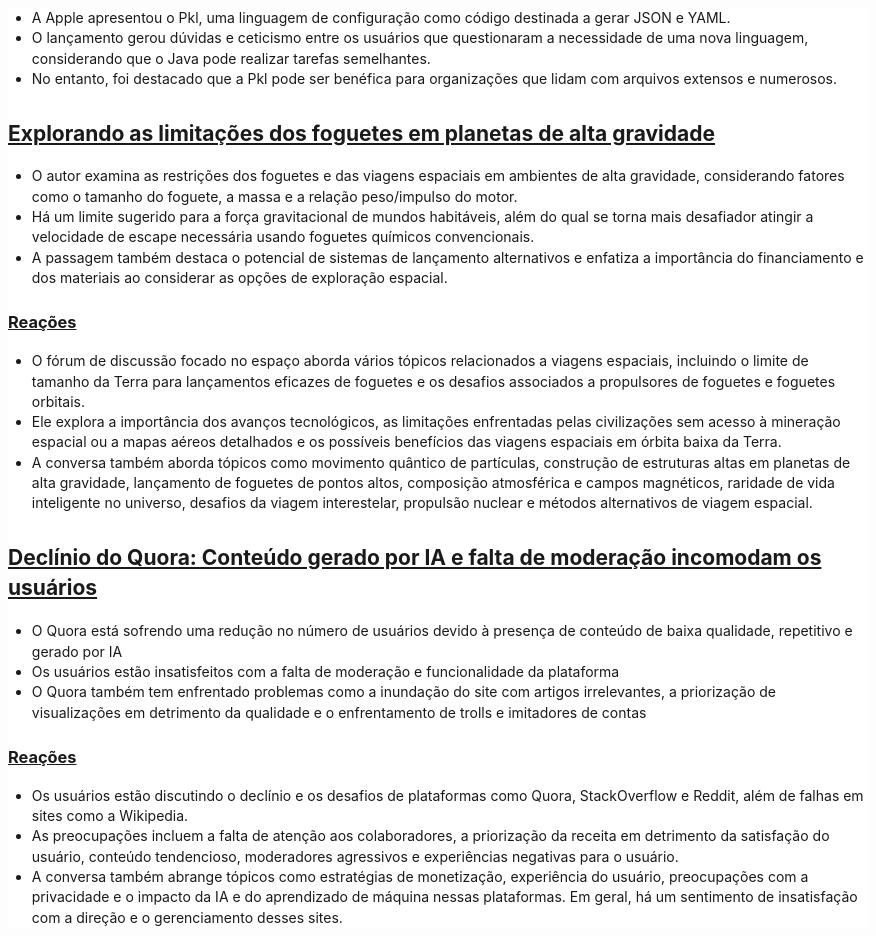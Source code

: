 - A Apple apresentou o Pkl, uma linguagem de configuração como código destinada a gerar JSON e YAML.
- O lançamento gerou dúvidas e ceticismo entre os usuários que questionaram a necessidade de uma nova linguagem, considerando que o Java pode realizar tarefas semelhantes.
- No entanto, foi destacado que a Pkl pode ser benéfica para organizações que lidam com arquivos extensos e numerosos.

## [Explorando as limitações dos foguetes em planetas de alta gravidade](https://space.stackexchange.com/questions/14383/how-much-bigger-could-earth-be-before-rockets-wouldnt-work)

- O autor examina as restrições dos foguetes e das viagens espaciais em ambientes de alta gravidade, considerando fatores como o tamanho do foguete, a massa e a relação peso/impulso do motor.
- Há um limite sugerido para a força gravitacional de mundos habitáveis, além do qual se torna mais desafiador atingir a velocidade de escape necessária usando foguetes químicos convencionais.
- A passagem também destaca o potencial de sistemas de lançamento alternativos e enfatiza a importância do financiamento e dos materiais ao considerar as opções de exploração espacial.

### [Reações](https://news.ycombinator.com/item?id=39243303)

- O fórum de discussão focado no espaço aborda vários tópicos relacionados a viagens espaciais, incluindo o limite de tamanho da Terra para lançamentos eficazes de foguetes e os desafios associados a propulsores de foguetes e foguetes orbitais.
- Ele explora a importância dos avanços tecnológicos, as limitações enfrentadas pelas civilizações sem acesso à mineração espacial ou a mapas aéreos detalhados e os possíveis benefícios das viagens espaciais em órbita baixa da Terra.
- A conversa também aborda tópicos como movimento quântico de partículas, construção de estruturas altas em planetas de alta gravidade, lançamento de foguetes de pontos altos, composição atmosférica e campos magnéticos, raridade de vida inteligente no universo, desafios da viagem interestelar, propulsão nuclear e métodos alternativos de viagem espacial.

## [Declínio do Quora: Conteúdo gerado por IA e falta de moderação incomodam os usuários](https://slate.com/technology/2024/02/quora-what-happened-ai-decline.html)

- O Quora está sofrendo uma redução no número de usuários devido à presença de conteúdo de baixa qualidade, repetitivo e gerado por IA
- Os usuários estão insatisfeitos com a falta de moderação e funcionalidade da plataforma
- O Quora também tem enfrentado problemas como a inundação do site com artigos irrelevantes, a priorização de visualizações em detrimento da qualidade e o enfrentamento de trolls e imitadores de contas

### [Reações](https://news.ycombinator.com/item?id=39241448)

- Os usuários estão discutindo o declínio e os desafios de plataformas como Quora, StackOverflow e Reddit, além de falhas em sites como a Wikipedia.
- As preocupações incluem a falta de atenção aos colaboradores, a priorização da receita em detrimento da satisfação do usuário, conteúdo tendencioso, moderadores agressivos e experiências negativas para o usuário.
- A conversa também abrange tópicos como estratégias de monetização, experiência do usuário, preocupações com a privacidade e o impacto da IA e do aprendizado de máquina nessas plataformas. Em geral, há um sentimento de insatisfação com a direção e o gerenciamento desses sites.
